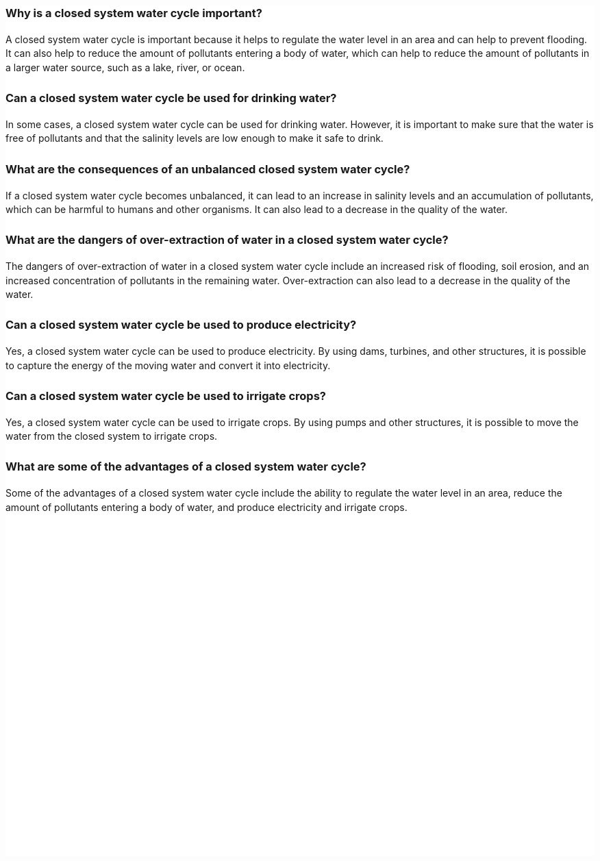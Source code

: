 <h3>Why is a closed system water cycle important?</h3>
<p>A closed system water cycle is important because it helps to regulate the water level in an area and can help to prevent flooding. It can also help to reduce the amount of pollutants entering a body of water, which can help to reduce the amount of pollutants in a larger water source, such as a lake, river, or ocean.</p>

<h3>Can a closed system water cycle be used for drinking water?</h3>
<p>In some cases, a closed system water cycle can be used for drinking water. However, it is important to make sure that the water is free of pollutants and that the salinity levels are low enough to make it safe to drink.</p>

<h3>What are the consequences of an unbalanced closed system water cycle?</h3>
<p>If a closed system water cycle becomes unbalanced, it can lead to an increase in salinity levels and an accumulation of pollutants, which can be harmful to humans and other organisms. It can also lead to a decrease in the quality of the water.</p>

<h3>What are the dangers of over-extraction of water in a closed system water cycle?</h3>
<p>The dangers of over-extraction of water in a closed system water cycle include an increased risk of flooding, soil erosion, and an increased concentration of pollutants in the remaining water. Over-extraction can also lead to a decrease in the quality of the water.</p>

<h3>Can a closed system water cycle be used to produce electricity?</h3>
<p>Yes, a closed system water cycle can be used to produce electricity. By using dams, turbines, and other structures, it is possible to capture the energy of the moving water and convert it into electricity.</p>

<h3>Can a closed system water cycle be used to irrigate crops?</h3>
<p>Yes, a closed system water cycle can be used to irrigate crops. By using pumps and other structures, it is possible to move the water from the closed system to irrigate crops.</p>

<h3>What are some of the advantages of a closed system water cycle?</h3>
<p>Some of the advantages of a closed system water cycle include the ability to regulate the water level in an area, reduce the amount of pollutants entering a body of water, and produce electricity and irrigate crops.</p>

<div style="position: relative; padding-bottom: 56.25%; overflow: hidden"><iframe src="https://www.youtube.com/embed/H_noB4UYDJU" frameborder="0" allow="accelerometer; autoplay; clipboard-write; encrypted-media; gyroscope; picture-in-picture; web-share" allowfullscreen style="position: absolute; top: 0; left: 0; width: 100%; height: 100%;"></iframe>
</div>